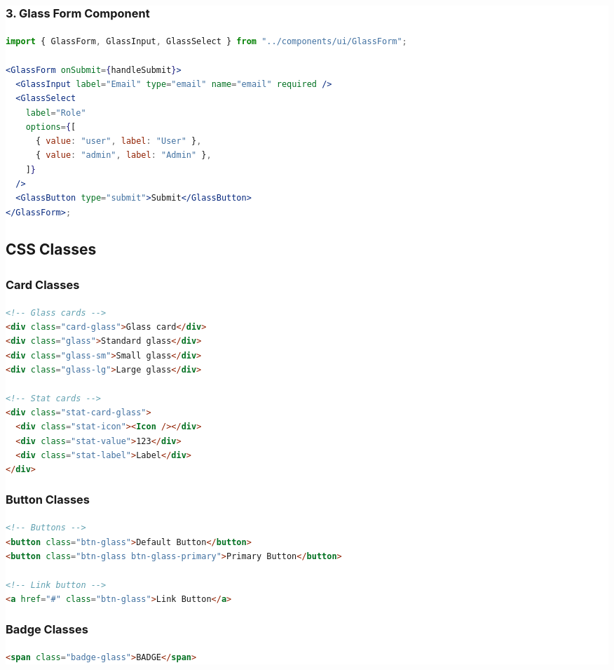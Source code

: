 ### 3. Glass Form Component

```jsx
import { GlassForm, GlassInput, GlassSelect } from "../components/ui/GlassForm";

<GlassForm onSubmit={handleSubmit}>
  <GlassInput label="Email" type="email" name="email" required />
  <GlassSelect
    label="Role"
    options={[
      { value: "user", label: "User" },
      { value: "admin", label: "Admin" },
    ]}
  />
  <GlassButton type="submit">Submit</GlassButton>
</GlassForm>;
```

## CSS Classes

### Card Classes

```html
<!-- Glass cards -->
<div class="card-glass">Glass card</div>
<div class="glass">Standard glass</div>
<div class="glass-sm">Small glass</div>
<div class="glass-lg">Large glass</div>

<!-- Stat cards -->
<div class="stat-card-glass">
  <div class="stat-icon"><Icon /></div>
  <div class="stat-value">123</div>
  <div class="stat-label">Label</div>
</div>
```

### Button Classes

```html
<!-- Buttons -->
<button class="btn-glass">Default Button</button>
<button class="btn-glass btn-glass-primary">Primary Button</button>

<!-- Link button -->
<a href="#" class="btn-glass">Link Button</a>
```

### Badge Classes

```html
<span class="badge-glass">BADGE</span>
```
